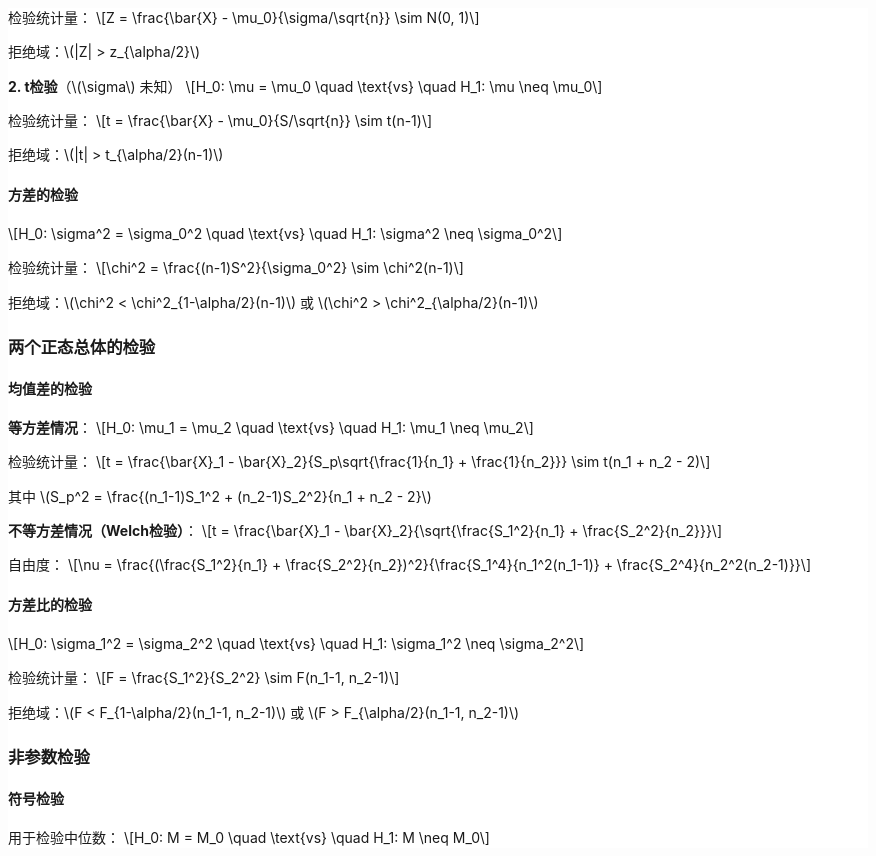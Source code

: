 检验统计量：
\\[Z = \frac{\bar{X} - \mu_0}{\sigma/\sqrt{n}} \sim N(0, 1)\\]

拒绝域：\\(|Z| > z_{\alpha/2}\\)

**2. t检验**（\\(\sigma\\) 未知）
\\[H_0: \mu = \mu_0 \quad \text{vs} \quad H_1: \mu \neq \mu_0\\]

检验统计量：
\\[t = \frac{\bar{X} - \mu_0}{S/\sqrt{n}} \sim t(n-1)\\]

拒绝域：\\(|t| > t_{\alpha/2}(n-1)\\)

#### 方差的检验

\\[H_0: \sigma^2 = \sigma_0^2 \quad \text{vs} \quad H_1: \sigma^2 \neq \sigma_0^2\\]

检验统计量：
\\[\chi^2 = \frac{(n-1)S^2}{\sigma_0^2} \sim \chi^2(n-1)\\]

拒绝域：\\(\chi^2 < \chi^2_{1-\alpha/2}(n-1)\\) 或 \\(\chi^2 > \chi^2_{\alpha/2}(n-1)\\)

### 两个正态总体的检验

#### 均值差的检验

**等方差情况**：
\\[H_0: \mu_1 = \mu_2 \quad \text{vs} \quad H_1: \mu_1 \neq \mu_2\\]

检验统计量：
\\[t = \frac{\bar{X}_1 - \bar{X}_2}{S_p\sqrt{\frac{1}{n_1} + \frac{1}{n_2}}} \sim t(n_1 + n_2 - 2)\\]

其中 \\(S_p^2 = \frac{(n_1-1)S_1^2 + (n_2-1)S_2^2}{n_1 + n_2 - 2}\\)

**不等方差情况（Welch检验）**：
\\[t = \frac{\bar{X}_1 - \bar{X}_2}{\sqrt{\frac{S_1^2}{n_1} + \frac{S_2^2}{n_2}}}\\]

自由度：
\\[\nu = \frac{(\frac{S_1^2}{n_1} + \frac{S_2^2}{n_2})^2}{\frac{S_1^4}{n_1^2(n_1-1)} + \frac{S_2^4}{n_2^2(n_2-1)}}\\]

#### 方差比的检验

\\[H_0: \sigma_1^2 = \sigma_2^2 \quad \text{vs} \quad H_1: \sigma_1^2 \neq \sigma_2^2\\]

检验统计量：
\\[F = \frac{S_1^2}{S_2^2} \sim F(n_1-1, n_2-1)\\]

拒绝域：\\(F < F_{1-\alpha/2}(n_1-1, n_2-1)\\) 或 \\(F > F_{\alpha/2}(n_1-1, n_2-1)\\)

### 非参数检验

#### 符号检验

用于检验中位数：
\\[H_0: M = M_0 \quad \text{vs} \quad H_1: M \neq M_0\\]
